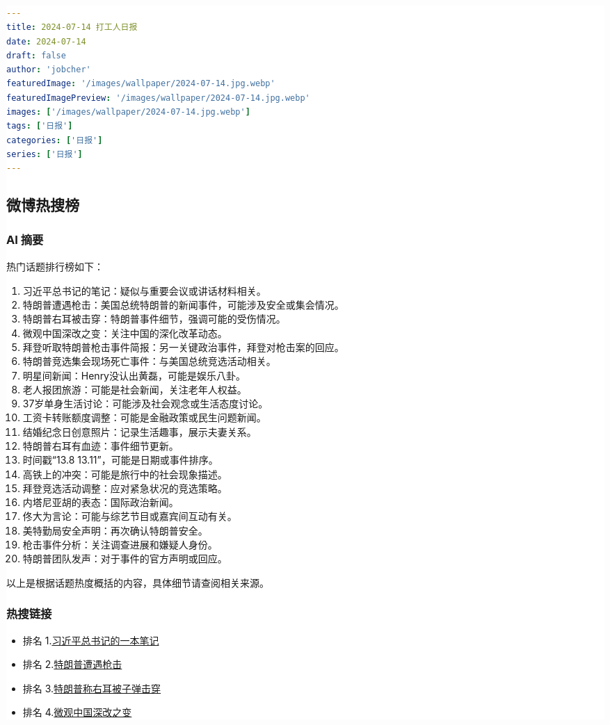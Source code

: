 ```yaml
---
title: 2024-07-14 打工人日报
date: 2024-07-14
draft: false
author: 'jobcher'
featuredImage: '/images/wallpaper/2024-07-14.jpg.webp'
featuredImagePreview: '/images/wallpaper/2024-07-14.jpg.webp'
images: ['/images/wallpaper/2024-07-14.jpg.webp']
tags: ['日报']
categories: ['日报']
series: ['日报']
---
```


## 微博热搜榜

### AI 摘要

热门话题排行榜如下：

1. 习近平总书记的笔记：疑似与重要会议或讲话材料相关。
2. 特朗普遭遇枪击：美国总统特朗普的新闻事件，可能涉及安全或集会情况。
3. 特朗普右耳被击穿：特朗普事件细节，强调可能的受伤情况。
4. 微观中国深改之变：关注中国的深化改革动态。
5. 拜登听取特朗普枪击事件简报：另一关键政治事件，拜登对枪击案的回应。
6. 特朗普竞选集会现场死亡事件：与美国总统竞选活动相关。
7. 明星间新闻：Henry没认出黄磊，可能是娱乐八卦。
8. 老人报团旅游：可能是社会新闻，关注老年人权益。
9. 37岁单身生活讨论：可能涉及社会观念或生活态度讨论。
10. 工资卡转账额度调整：可能是金融政策或民生问题新闻。
11. 结婚纪念日创意照片：记录生活趣事，展示夫妻关系。
12. 特朗普右耳有血迹：事件细节更新。
13. 时间戳“13.8 13.11”，可能是日期或事件排序。
14. 高铁上的冲突：可能是旅行中的社会现象描述。
15. 拜登竞选活动调整：应对紧急状况的竞选策略。
16. 内塔尼亚胡的表态：国际政治新闻。
17. 佟大为言论：可能与综艺节目或嘉宾间互动有关。
18. 美特勤局安全声明：再次确认特朗普安全。
19. 枪击事件分析：关注调查进展和嫌疑人身份。
20. 特朗普团队发声：对于事件的官方声明或回应。

以上是根据话题热度概括的内容，具体细节请查阅相关来源。

### 热搜链接

- 排名 1.[习近平总书记的一本笔记](https://s.weibo.com/weibo?q=习近平总书记的一本笔记)

- 排名 2.[特朗普遭遇枪击](https://s.weibo.com/weibo?q=特朗普遭遇枪击)

- 排名 3.[特朗普称右耳被子弹击穿](https://s.weibo.com/weibo?q=特朗普称右耳被子弹击穿)

- 排名 4.[微观中国深改之变](https://s.weibo.com/weibo?q=微观中国深改之变)
